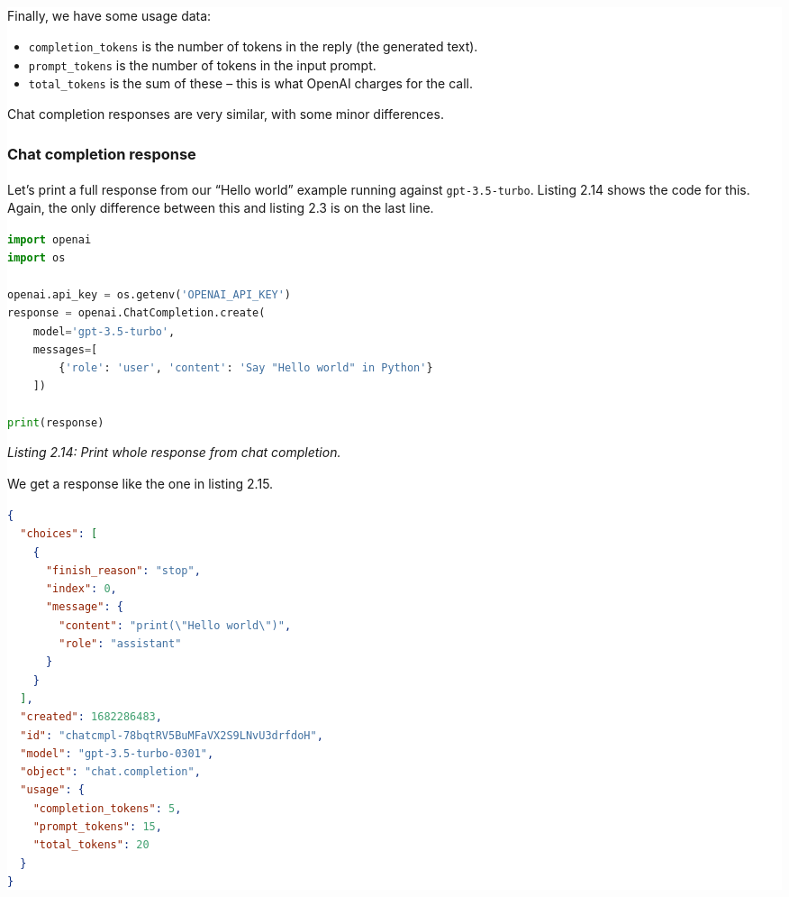 Finally, we have some usage data:

* `completion_tokens` is the number of tokens in the reply (the generated text).
* `prompt_tokens` is the number of tokens in the input prompt.
* `total_tokens` is the sum of these – this is what OpenAI charges for the call.

Chat completion responses are very similar, with some minor differences.

### Chat completion response

Let’s print a full response from our “Hello world” example running against
`gpt-3.5-turbo`. Listing 2.14 shows the code for this. Again, the only
difference between this and listing 2.3 is on the last line.

```python
import openai
import os

openai.api_key = os.getenv('OPENAI_API_KEY')
response = openai.ChatCompletion.create(
    model='gpt-3.5-turbo',
    messages=[
        {'role': 'user', 'content': 'Say "Hello world" in Python'}
    ])

print(response)
```

*Listing 2.14: Print whole response from chat completion.*

We get a response like the one in listing 2.15.

```json
{
  "choices": [
    {
      "finish_reason": "stop",
      "index": 0,
      "message": {
        "content": "print(\"Hello world\")",
        "role": "assistant"
      }
    }
  ],
  "created": 1682286483,
  "id": "chatcmpl-78bqtRV5BuMFaVX2S9LNvU3drfdoH",
  "model": "gpt-3.5-turbo-0301",
  "object": "chat.completion",
  "usage": {
    "completion_tokens": 5,
    "prompt_tokens": 15,
    "total_tokens": 20
  }
}
```
